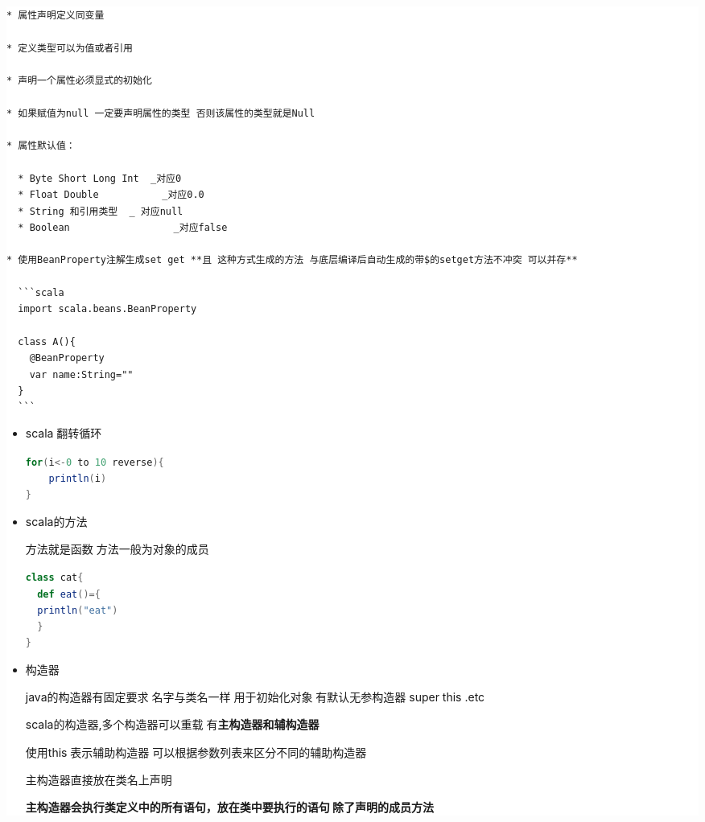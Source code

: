     * 属性声明定义同变量

    * 定义类型可以为值或者引用

    * 声明一个属性必须显式的初始化

    * 如果赋值为null 一定要声明属性的类型 否则该属性的类型就是Null

    * 属性默认值：

      * Byte Short Long Int  _对应0
      * Float Double           _对应0.0
      * String 和引用类型  _ 对应null
      * Boolean                  _对应false

    * 使用BeanProperty注解生成set get **且 这种方式生成的方法 与底层编译后自动生成的带$的setget方法不冲突 可以并存** 

      ```scala
      import scala.beans.BeanProperty
      
      class A(){
        @BeanProperty
        var name:String=""   
      } 
      ```

      

  * scala 翻转循环

    ```scala
    for(i<-0 to 10 reverse){
    	println(i)
    }
    ```

    

    

* scala的方法

  方法就是函数 方法一般为对象的成员

  ```scala
  class cat{
  	def eat()={
  	println("eat")
  	}
  }
  ```

* 构造器

  java的构造器有固定要求 名字与类名一样 用于初始化对象 有默认无参构造器 super this .etc

  scala的构造器,多个构造器可以重载  有**主构造器和辅构造器**

  使用this 表示辅助构造器 可以根据参数列表来区分不同的辅助构造器

  主构造器直接放在类名上声明

  **主构造器会执行类定义中的所有语句，放在类中要执行的语句 除了声明的成员方法**

